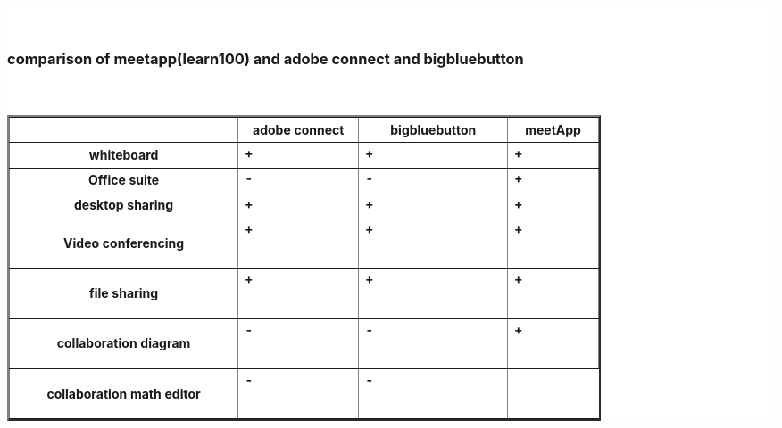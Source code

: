  
<h3>&nbsp;</h3>

<h3>comparison of meetapp(learn100) and adobe connect and&nbsp;bigbluebutton</h3>

<p>&nbsp;</p>

<table border="2" cellpadding="3" cellspacing="1" style="width: 665px;">
	<thead>
		<tr>
			<th scope="row" style="width: 251px;">&nbsp;</th>
			<th scope="col" style="width: 125px;">adobe connect</th>
			<th scope="col" style="width: 158px;">bigbluebutton</th>
			<th scope="col" style="width: 90px;">meetApp</th>
		</tr>
	</thead>
	<tbody>
		<tr>
			<th scope="row" style="width: 251px;"><strong>whiteboard</strong></th>
			<td class="text-align-center" style="width: 125px;"><strong>+</strong></td>
			<td class="text-align-center" style="width: 158px;"><strong>+</strong></td>
			<td class="text-align-center" style="width: 90px;"><strong>+</strong></td>
		</tr>
		<tr>
			<th scope="row" style="width: 251px;"><strong>Office suite</strong></th>
			<td class="text-align-center" style="width: 125px;"><strong>-</strong></td>
			<td class="text-align-center" style="width: 158px;"><strong>-</strong></td>
			<td class="text-align-center" style="width: 90px;"><strong>+</strong></td>
		</tr>
		<tr>
			<th scope="row" style="width: 251px;"><strong>desktop sharing</strong></th>
			<td class="text-align-center" style="width: 125px;"><strong>+</strong></td>
			<td class="text-align-center" style="width: 158px;"><strong>+</strong></td>
			<td class="text-align-center" style="width: 90px;"><strong>+</strong></td>
		</tr>
		<tr>
			<th scope="row" style="width: 251px;">
			<p><strong>Video&nbsp;conferencing</strong></p>
			</th>
			<td class="text-align-center" style="width: 125px;"><strong>+</strong></td>
			<td class="text-align-center" style="width: 158px;"><strong>+</strong></td>
			<td class="text-align-center" style="width: 90px;"><strong>+</strong></td>
		</tr>
		<tr>
			<th scope="row" style="width: 251px;">
			<p><strong>file sharing</strong></p>
			</th>
			<td class="text-align-center" style="width: 125px;"><strong>+</strong></td>
			<td class="text-align-center" style="width: 158px;"><strong>+</strong></td>
			<td class="text-align-center" style="width: 90px;"><strong>+</strong></td>
		</tr>
		<tr>
			<th scope="row" style="width: 251px;">
			<p><strong>collaboration diagram</strong></p>
			</th>
			<td class="text-align-center" style="width: 125px;"><strong>-</strong></td>
			<td class="text-align-center" style="width: 158px;"><strong>-</strong></td>
			<td class="text-align-center" style="width: 90px;"><strong>+</strong></td>
		</tr>
		<tr>
			<th scope="row" style="width: 251px;">
			<p><strong>collaboration math editor</strong></p>
			</th>
			<td class="text-align-center" style="width: 125px;"><strong>-</strong></td>
			<td class="text-align-center" style="width: 158px;"><strong>-</strong></td>